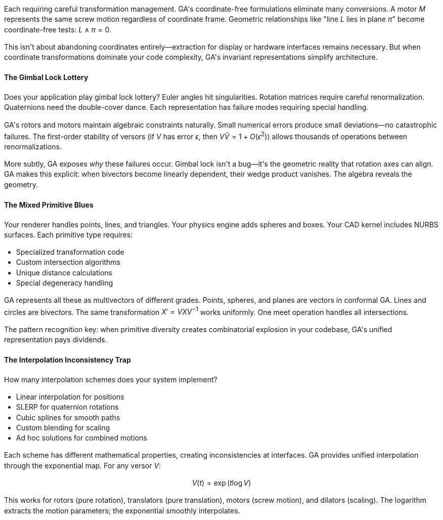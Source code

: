 Each requiring careful transformation management. GA's coordinate-free formulations eliminate many conversions. A motor $M$ represents the same screw motion regardless of coordinate frame. Geometric relationships like "line $L$ lies in plane $\pi$" become coordinate-free tests: $L \wedge \pi = 0$.

This isn't about abandoning coordinates entirely—extraction for display or hardware interfaces remains necessary. But when coordinate transformations dominate your code complexity, GA's invariant representations simplify architecture.

#### The Gimbal Lock Lottery

Does your application play gimbal lock lottery? Euler angles hit singularities. Rotation matrices require careful renormalization. Quaternions need the double-cover dance. Each representation has failure modes requiring special handling.

GA's rotors and motors maintain algebraic constraints naturally. Small numerical errors produce small deviations—no catastrophic failures. The first-order stability of versors (if $V$ has error $\epsilon$, then $V\tilde{V} = 1 + O(\epsilon^2)$) allows thousands of operations between renormalizations.

More subtly, GA exposes *why* these failures occur. Gimbal lock isn't a bug—it's the geometric reality that rotation axes can align. GA makes this explicit: when bivectors become linearly dependent, their wedge product vanishes. The algebra reveals the geometry.

#### The Mixed Primitive Blues

Your renderer handles points, lines, and triangles. Your physics engine adds spheres and boxes. Your CAD kernel includes NURBS surfaces. Each primitive type requires:
- Specialized transformation code
- Custom intersection algorithms
- Unique distance calculations
- Special degeneracy handling

GA represents all these as multivectors of different grades. Points, spheres, and planes are vectors in conformal GA. Lines and circles are bivectors. The same transformation $X' = VXV^{-1}$ works uniformly. One meet operation handles all intersections.

The pattern recognition key: when primitive diversity creates combinatorial explosion in your codebase, GA's unified representation pays dividends.

#### The Interpolation Inconsistency Trap

How many interpolation schemes does your system implement?
- Linear interpolation for positions
- SLERP for quaternion rotations
- Cubic splines for smooth paths
- Custom blending for scaling
- Ad hoc solutions for combined motions

Each scheme has different mathematical properties, creating inconsistencies at interfaces. GA provides unified interpolation through the exponential map. For any versor $V$:

$$V(t) = \exp(t \log V)$$

This works for rotors (pure rotation), translators (pure translation), motors (screw motion), and dilators (scaling). The logarithm extracts the motion parameters; the exponential smoothly interpolates.
